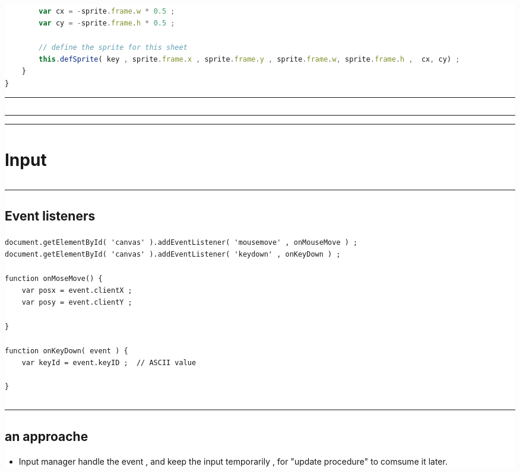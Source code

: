 ```javascript
        var cx = -sprite.frame.w * 0.5 ;
        var cy = -sprite.frame.h * 0.5 ;

        // define the sprite for this sheet
        this.defSprite( key , sprite.frame.x , sprite.frame.y , sprite.frame.w, sprite.frame.h ,  cx, cy) ;
    }
} 
```

--- 

<h2 id="324118a6721dd6b8a9b9f4e327df2bf5"></h2>

-----
-----

# Input

<h2 id="ebc7fe1dc5418d7becca2126f4a09cc8"></h2>

-----

## Event listeners

```
document.getElementById( 'canvas' ).addEventListener( 'mousemove' , onMouseMove ) ;
document.getElementById( 'canvas' ).addEventListener( 'keydown' , onKeyDown ) ;

function onMoseMove() {
    var posx = event.clientX ;
    var posy = event.clientY ;

}

function onKeyDown( event ) {
    var keyId = event.keyID ;  // ASCII value

}
```

<h2 id="fa6276d6a6d4059ca694283e0d78347b"></h2>

-----

## an approache

 - Input manager handle the event ,  and keep the input temporarily , for "update procedure" to comsume it later.


<h2 id="a022a49f29f7b6b5eb70a9139eb9e092"></h2>
